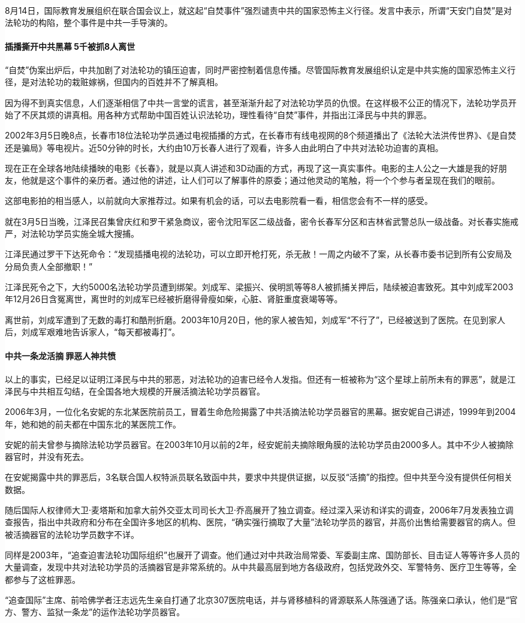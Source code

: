  </p>
 <p>
  8月14日，国际教育发展组织在联合国会议上，就这起“自焚事件”强烈谴责中共的国家恐怖主义行径。发言中表示，所谓“天安门自焚”是对法轮功的构陷，整个事件是中共一手导演的。
 </p>
 <h4>
  插播撕开中共黑幕 5千被抓8人离世
 </h4>
 <p>
  “自焚”伪案出炉后，中共加剧了对法轮功的镇压迫害，同时严密控制着信息传播。尽管国际教育发展组织认定是中共实施的国家恐怖主义行径，是对法轮功的栽赃嫁祸，但国内的百姓并不了解真相。
 </p>
 <p>
  因为得不到真实信息，人们逐渐相信了中共一言堂的谎言，甚至渐渐升起了对法轮功学员的仇恨。在这样极不公正的情况下，法轮功学员开始了不厌其烦的讲真相。用各种方式帮助中国百姓认识法轮功，理性看待“自焚”事件，并指出江泽民与中共的罪恶。
 </p>
 <p>
  2002年3月5日晚8点，长春市18位法轮功学员通过电视插播的方式，在长春市有线电视网的8个频道播出了《法轮大法洪传世界》、《是自焚还是骗局》等电视片。近50分钟的时长，大约由10万长春人进行了观看，许多人由此明白了中共对法轮功迫害的真相。
 </p>
 <p>
  现在正在全球各地陆续播映的电影《长春》，就是以真人讲述和3D动画的方式，再现了这一真实事件。电影的主人公之一大雄是我的好朋友，他就是这个事件的亲历者。通过他的讲述，让人们可以了解事件的原委；通过他灵动的笔触，将一个个参与者呈现在我们的眼前。
 </p>
 <p>
  这部电影拍的相当感人，以前就向大家推荐过。如果有机会的话，可以去电影院看一看，相信您会有不一样的感受。
 </p>
 <p>
  就在3月5日当晚，江泽民召集曾庆红和罗干紧急商议，密令沈阳军区二级战备，密令长春军分区和吉林省武警总队一级战备。对长春实施戒严，对法轮功学员实施全城大搜捕。
 </p>
 <p>
  江泽民通过罗干下达死命令：“发现插播电视的法轮功，可以立即开枪打死，杀无赦！一周之内破不了案，从长春市委书记到所有公安局及分局负责人全部撤职！”
 </p>
 <p>
  江泽民死令之下，大约5000名法轮功学员遭到绑架。刘成军、梁振兴、侯明凯等等8人被抓捕关押后，陆续被迫害致死。其中刘成军2003年12月26日含冤离世，离世时的刘成军已经被折磨得骨瘦如柴，心脏、肾脏重度衰竭等等。
 </p>
 <p>
  离世前，刘成军遭到了无数的毒打和酷刑折磨。2003年10月20日，他的家人被告知，刘成军“不行了”，已经被送到了医院。在见到家人后，刘成军艰难地告诉家人，“每天都被毒打”。
 </p>
 <h4>
  中共一条龙活摘 罪恶人神共愤
 </h4>
 <p>
  以上的事实，已经足以证明江泽民与中共的邪恶，对法轮功的迫害已经令人发指。但还有一桩被称为“这个星球上前所未有的罪恶”，就是江泽民与中共相互勾结，在全国各地大规模的开展活摘法轮功学员器官。
 </p>
 <p>
  2006年3月，一位化名安妮的东北某医院前员工，冒着生命危险揭露了中共活摘法轮功学员器官的黑幕。据安妮自己讲述，1999年到2004年，她和她的前夫都在中国东北的某医院工作。
 </p>
 <p>
  安妮的前夫曾参与摘除法轮功学员器官。在2003年10月以前的2年，经安妮前夫摘除眼角膜的法轮功学员由2000多人。其中不少人被摘除器官时，并没有死去。
 </p>
 <p>
  在安妮揭露中共的罪恶后，3名联合国人权特派员联名致函中共，要求中共提供证据，以反驳“活摘”的指控。但中共至今没有提供任何相关数据。
 </p>
 <p>
  随后国际人权律师大卫·麦塔斯和加拿大前外交亚太司司长大卫·乔高展开了独立调查。经过深入采访和详实的调查，2006年7月发表独立调查报告，指出中共政府和分布在全国许多地区的机构、医院，“确实强行摘取了大量”法轮功学员的器官，并高价出售给需要器官的病人。但被活摘器官的法轮功学员数字不详。
 </p>
 <p>
  同样是2003年，“追查迫害法轮功国际组织”也展开了调查。他们通过对中共政治局常委、军委副主席、国防部长、目击证人等等许多人员的大量调查，发现中共对法轮功学员的活摘器官是非常系统的。从中共最高层到地方各级政府，包括党政外交、军警特务、医疗卫生等等，全都参与了这桩罪恶。
 </p>
 <p>
  “追查国际”主席、前哈佛学者汪志远先生亲自打通了北京307医院电话，并与肾移植科的肾源联系人陈强通了话。陈强亲口承认，他们是“官方、警方、监狱一条龙”的运作法轮功学员器官。
 </p>